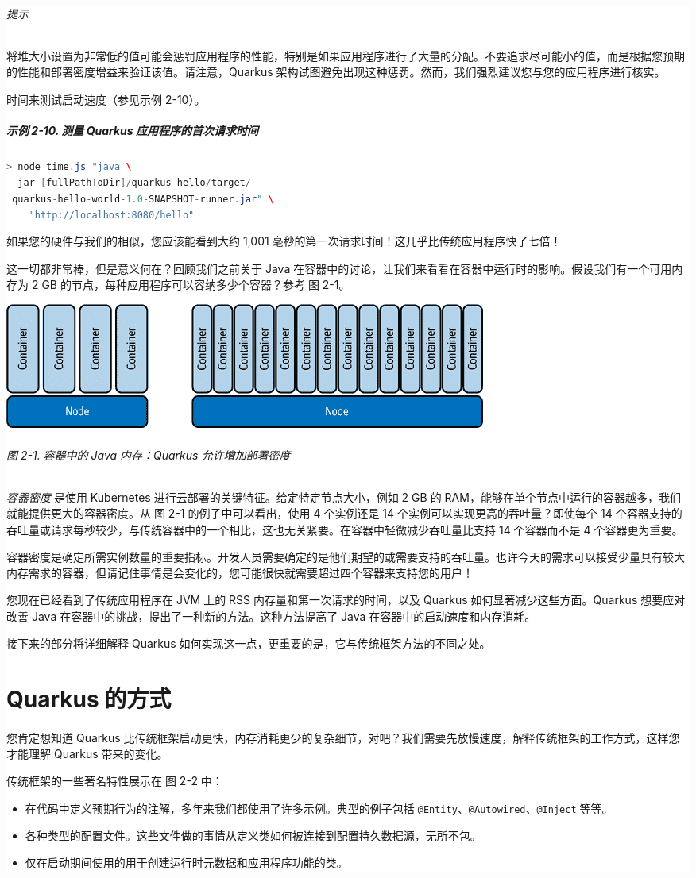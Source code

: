 ###### 提示

将堆大小设置为非常低的值可能会惩罚应用程序的性能，特别是如果应用程序进行了大量的分配。不要追求尽可能小的值，而是根据您预期的性能和部署密度增益来验证该值。请注意，Quarkus 架构试图避免出现这种惩罚。然而，我们强烈建议您与您的应用程序进行核实。

时间来测试启动速度（参见示例 2-10）。

##### 示例 2-10\. 测量 Quarkus 应用程序的首次请求时间

```java
> node time.js "java \
 -jar [fullPathToDir]/quarkus-hello/target/
 quarkus-hello-world-1.0-SNAPSHOT-runner.jar" \
    "http://localhost:8080/hello"
```

如果您的硬件与我们的相似，您应该能看到大约 1,001 毫秒的第一次请求时间！这几乎比传统应用程序快了七倍！

这一切都非常棒，但是意义何在？回顾我们之前关于 Java 在容器中的讨论，让我们来看看在容器中运行时的影响。假设我们有一个可用内存为 2 GB 的节点，每种应用程序可以容纳多少个容器？参考 图 2-1。

![Java 内存中的容器](img/rsij_0201.png)

###### 图 2-1\. 容器中的 Java 内存：Quarkus 允许增加部署密度

*容器密度* 是使用 Kubernetes 进行云部署的关键特征。给定特定节点大小，例如 2 GB 的 RAM，能够在单个节点中运行的容器越多，我们就能提供更大的容器密度。从 图 2-1 的例子中可以看出，使用 4 个实例还是 14 个实例可以实现更高的吞吐量？即使每个 14 个容器支持的吞吐量或请求每秒较少，与传统容器中的一个相比，这也无关紧要。在容器中轻微减少吞吐量比支持 14 个容器而不是 4 个容器更为重要。

容器密度是确定所需实例数量的重要指标。开发人员需要确定的是他们期望的或需要支持的吞吐量。也许今天的需求可以接受少量具有较大内存需求的容器，但请记住事情是会变化的，您可能很快就需要超过四个容器来支持您的用户！

您现在已经看到了传统应用程序在 JVM 上的 RSS 内存量和第一次请求的时间，以及 Quarkus 如何显著减少这些方面。Quarkus 想要应对改善 Java 在容器中的挑战，提出了一种新的方法。这种方法提高了 Java 在容器中的启动速度和内存消耗。

接下来的部分将详细解释 Quarkus 如何实现这一点，更重要的是，它与传统框架方法的不同之处。

# Quarkus 的方式

您肯定想知道 Quarkus 比传统框架启动更快，内存消耗更少的复杂细节，对吧？我们需要先放慢速度，解释传统框架的工作方式，这样您才能理解 Quarkus 带来的变化。

传统框架的一些著名特性展示在 图 2-2 中：

+   在代码中定义预期行为的注解，多年来我们都使用了许多示例。典型的例子包括 `@Entity`、`@Autowired`、`@Inject` 等等。

+   各种类型的配置文件。这些文件做的事情从定义类如何被连接到配置持久数据源，无所不包。

+   仅在启动期间使用的用于创建运行时元数据和应用程序功能的类。
